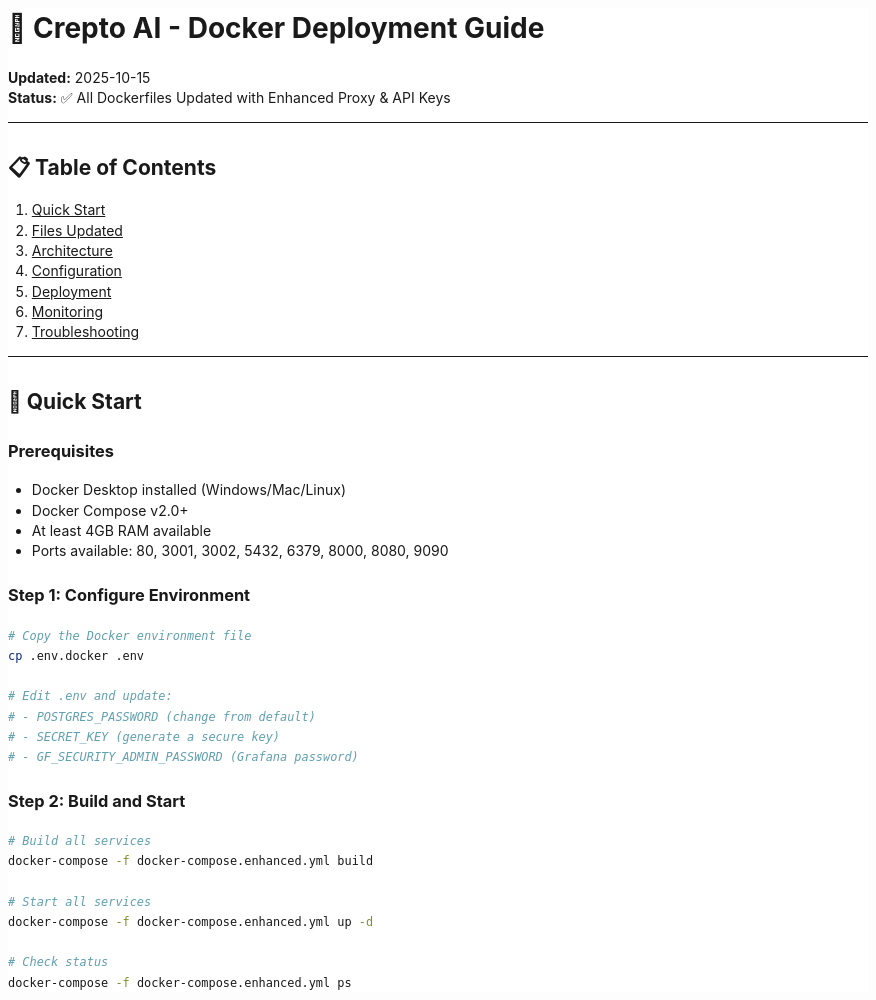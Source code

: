 # 🐳 Crepto AI - Docker Deployment Guide

**Updated:** 2025-10-15  
**Status:** ✅ All Dockerfiles Updated with Enhanced Proxy & API Keys

---

## 📋 Table of Contents

1. [Quick Start](#quick-start)
2. [Files Updated](#files-updated)
3. [Architecture](#architecture)
4. [Configuration](#configuration)
5. [Deployment](#deployment)
6. [Monitoring](#monitoring)
7. [Troubleshooting](#troubleshooting)

---

## 🚀 Quick Start

### Prerequisites

- Docker Desktop installed (Windows/Mac/Linux)
- Docker Compose v2.0+
- At least 4GB RAM available
- Ports available: 80, 3001, 3002, 5432, 6379, 8000, 8080, 9090

### Step 1: Configure Environment

```bash
# Copy the Docker environment file
cp .env.docker .env

# Edit .env and update:
# - POSTGRES_PASSWORD (change from default)
# - SECRET_KEY (generate a secure key)
# - GF_SECURITY_ADMIN_PASSWORD (Grafana password)
```

### Step 2: Build and Start

```bash
# Build all services
docker-compose -f docker-compose.enhanced.yml build

# Start all services
docker-compose -f docker-compose.enhanced.yml up -d

# Check status
docker-compose -f docker-compose.enhanced.yml ps
```
